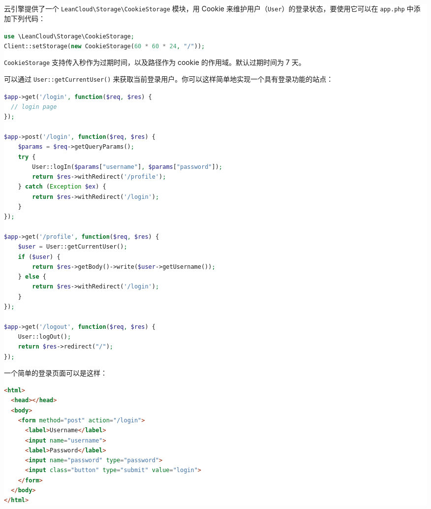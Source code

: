 云引擎提供了一个 `LeanCloud\Storage\CookieStorage` 模块，用 Cookie 来维护用户（`User`）的登录状态，要使用它可以在 `app.php` 中添加下列代码：

```php
use \LeanCloud\Storage\CookieStorage;
Client::setStorage(new CookieStorage(60 * 60 * 24, "/"));
```

`CookieStorage` 支持传入秒作为过期时间，以及路径作为 cookie 的作用域。默认过期时间为 7 天。

可以通过 `User::getCurrentUser()` 来获取当前登录用户。你可以这样简单地实现一个具有登录功能的站点：

```php
$app->get('/login', function($req, $res) {
  // login page
});

$app->post('/login', function($req, $res) {
    $params = $req->getQueryParams();
    try {
        User::logIn($params["username"], $params["password"]);
        return $res->withRedirect('/profile');
    } catch (Exception $ex) {
        return $res->withRedirect('/login');
    }
});

$app->get('/profile', function($req, $res) {
    $user = User::getCurrentUser();
    if ($user) {
        return $res->getBody()->write($user->getUsername());
    } else {
        return $res->withRedirect('/login');
    }
});

$app->get('/logout', function($req, $res) {
    User::logOut();
    return $res->redirect("/");
});
```

一个简单的登录页面可以是这样：

```html
<html>
  <head></head>
  <body>
    <form method="post" action="/login">
      <label>Username</label>
      <input name="username">
      <label>Password</label>
      <input name="password" type="password">
      <input class="button" type="submit" value="login">
    </form>
  </body>
</html>
```


[superagent]: https://www.npmjs.com/package/superagent
[requests]: https://docs.python-requests.org/en/master/
[guzzle]: https://docs.guzzlephp.org/en/stable/
[OkHttp]: https://square.github.io/okhttp/
[man brew]: https://docs.brew.sh/Manpage
[tuna]: https://mirror.tuna.tsinghua.edu.cn/help/homebrew/
[tuna-bottles]: https://mirrors.tuna.tsinghua.edu.cn/help/homebrew-bottles/
[GitHub releases 页面]: https://releases.leanapp.cn/#/leancloud/lean-cli/releases
[HT202491]: https://support.apple.com/en-us/HT202491
[java-war-getting-started]: https://github.com/leancloud/java-war-getting-started/
[spring-boot-getting-started]: https://github.com/leancloud/spring-boot-getting-started/
[cli_max_http_header_size_size]: https://nodejs.org/api/cli.html#cli_max_http_header_size_size